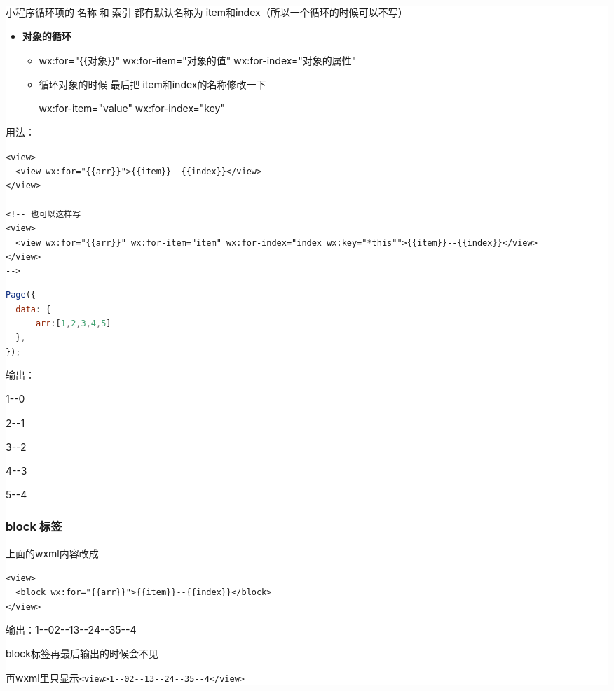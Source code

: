   小程序循环项的  名称  和 索引 都有默认名称为 item和index（所以一个循环的时候可以不写）

- **对象的循环**

  - wx:for="{{对象}}"   wx:for-item="对象的值"    wx:for-index="对象的属性"

  - 循环对象的时候 最后把 item和index的名称修改一下

    wx:for-item="value"      wx:for-index="key"

用法：

```wxml
<view>
  <view wx:for="{{arr}}">{{item}}--{{index}}</view>
</view>

<!-- 也可以这样写
<view>
  <view wx:for="{{arr}}" wx:for-item="item" wx:for-index="index wx:key="*this"">{{item}}--{{index}}</view>
</view> 
-->
```

```js
Page({
  data: {
      arr:[1,2,3,4,5]
  },
});
```

输出：

1--0

2--1

3--2

4--3

5--4

### block 标签

上面的wxml内容改成

```wxml
<view>
  <block wx:for="{{arr}}">{{item}}--{{index}}</block>
</view>
```

输出：1--02--13--24--35--4

block标签再最后输出的时候会不见

再wxml里只显示``<view>1--02--13--24--35--4</view>``

